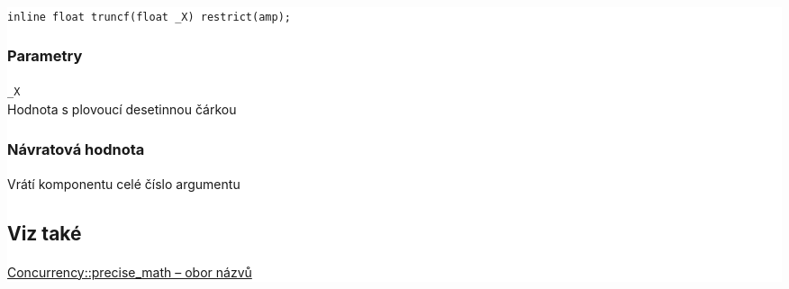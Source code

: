 ```  
inline float truncf(float _X) restrict(amp);
```  
  
### <a name="parameters"></a>Parametry  
 `_X`  
 Hodnota s plovoucí desetinnou čárkou  
  
### <a name="return-value"></a>Návratová hodnota  
 Vrátí komponentu celé číslo argumentu  
  
## <a name="see-also"></a>Viz také  
 [Concurrency::precise_math – obor názvů](concurrency-precise-math-namespace.md)
